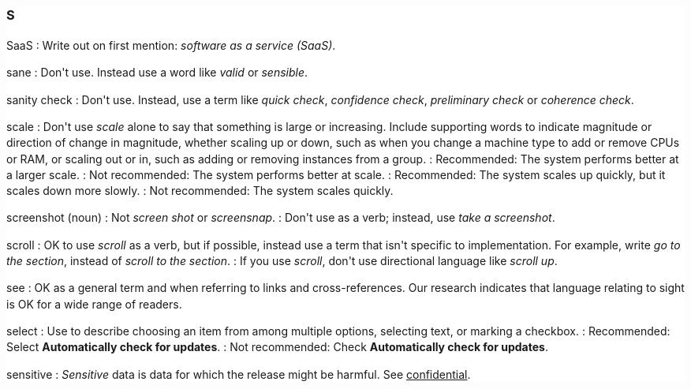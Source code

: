 ### S

SaaS
:   Write out on first mention: *software as a service (SaaS)*.

sane
:   Don't use. Instead use a word like *valid* or *sensible*.

sanity check
:   Don't use. Instead, use a term like *quick check*, *confidence
    check*, *preliminary check* or *coherence check*.

scale
:   Don't use *scale* alone to say that something is large or increasing.
    Include supporting words to indicate magnitude or direction of change in
    magnitude, whether scaling up or down, such as when you change a machine
    type to add or remove CPUs or RAM, or scaling out or in, such as adding or
    removing instances from a group.
:   Recommended: The system performs
    better at a larger scale.
:   Not recommended: The system performs
    better at scale.
:   Recommended: The system scales up
    quickly, but it scales down more slowly.
:   Not recommended: The system scales
    quickly.

screenshot (noun)
:   Not *screen shot* or *screensnap*.
:   Don't use as a verb; instead, use *take a screenshot*.

scroll
:   OK to use *scroll* as a verb, but if possible, instead use a term
    that isn't specific to implementation. For example, write *go to the
    section*, instead of *scroll to the section*.
:   If you use *scroll*, don't use directional language
    like *scroll up*.

see
:   OK as a general term and when referring to links and cross-references. Our
    research indicates that language relating to sight is OK for a wide range
    of readers.

select
:   Use to describe choosing an item from among multiple options, selecting
    text, or marking a checkbox.
:   Recommended: Select **Automatically
    check for updates**.
:   Not recommended: Check
    **Automatically check for updates**.

sensitive
:   *Sensitive* data is data for which the release might be harmful. See
    [confidential](#confidential).
